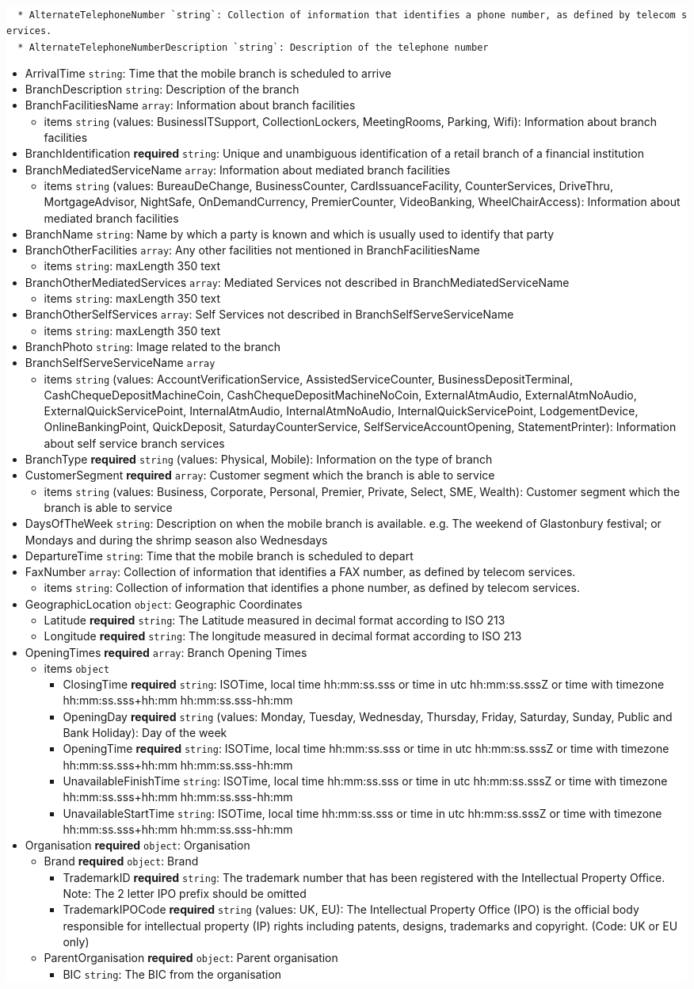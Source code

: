       * AlternateTelephoneNumber `string`: Collection of information that identifies a phone number, as defined by telecom services.
      * AlternateTelephoneNumberDescription `string`: Description of the telephone number
  * ArrivalTime `string`: Time that the mobile branch is scheduled to arrive
  * BranchDescription `string`: Description of the branch
  * BranchFacilitiesName `array`: Information about branch facilities
    * items `string` (values: BusinessITSupport, CollectionLockers, MeetingRooms, Parking, Wifi): Information about branch facilities
  * BranchIdentification **required** `string`: Unique and unambiguous identification of a retail branch of a financial institution
  * BranchMediatedServiceName `array`: Information about mediated branch facilities
    * items `string` (values: BureauDeChange, BusinessCounter, CardIssuanceFacility, CounterServices, DriveThru, MortgageAdvisor, NightSafe, OnDemandCurrency, PremierCounter, VideoBanking, WheelChairAccess): Information about mediated branch facilities
  * BranchName `string`: Name by which a party is known and which is usually used to identify that party
  * BranchOtherFacilities `array`: Any other facilities not mentioned in BranchFacilitiesName
    * items `string`: maxLength 350 text
  * BranchOtherMediatedServices `array`: Mediated Services not described in BranchMediatedServiceName
    * items `string`: maxLength 350 text
  * BranchOtherSelfServices `array`: Self Services not described in BranchSelfServeServiceName
    * items `string`: maxLength 350 text
  * BranchPhoto `string`: Image related to the branch
  * BranchSelfServeServiceName `array`
    * items `string` (values: AccountVerificationService, AssistedServiceCounter, BusinessDepositTerminal, CashChequeDepositMachineCoin, CashChequeDepositMachineNoCoin, ExternalAtmAudio, ExternalAtmNoAudio, ExternalQuickServicePoint, InternalAtmAudio, InternalAtmNoAudio, InternalQuickServicePoint, LodgementDevice, OnlineBankingPoint, QuickDeposit, SaturdayCounterService, SelfServiceAccountOpening, StatementPrinter): Information about self service branch services
  * BranchType **required** `string` (values: Physical, Mobile): Information on the type of branch
  * CustomerSegment **required** `array`: Customer segment which the branch is able to service
    * items `string` (values: Business, Corporate, Personal, Premier, Private, Select, SME, Wealth): Customer segment which the branch is able to service
  * DaysOfTheWeek `string`: Description on when the mobile branch is available. e.g. The weekend of Glastonbury festival; or Mondays and during the shrimp season also Wednesdays
  * DepartureTime `string`: Time that the mobile branch is scheduled to depart
  * FaxNumber `array`: Collection of information that identifies a FAX number, as defined by telecom services.
    * items `string`: Collection of information that identifies a phone number, as defined by telecom services.
  * GeographicLocation `object`: Geographic Coordinates
    * Latitude **required** `string`: The Latitude measured in decimal format according to ISO 213
    * Longitude **required** `string`: The longitude measured in decimal format according to ISO 213
  * OpeningTimes **required** `array`: Branch Opening Times
    * items `object`
      * ClosingTime **required** `string`: ISOTime, local time hh:mm:ss.sss or time in utc hh:mm:ss.sssZ or time with timezone hh:mm:ss.sss+hh:mm hh:mm:ss.sss-hh:mm
      * OpeningDay **required** `string` (values: Monday, Tuesday, Wednesday, Thursday, Friday, Saturday, Sunday, Public and Bank Holiday): Day of the week
      * OpeningTime **required** `string`: ISOTime, local time hh:mm:ss.sss or time in utc hh:mm:ss.sssZ or time with timezone hh:mm:ss.sss+hh:mm hh:mm:ss.sss-hh:mm
      * UnavailableFinishTime `string`: ISOTime, local time hh:mm:ss.sss or time in utc hh:mm:ss.sssZ or time with timezone hh:mm:ss.sss+hh:mm hh:mm:ss.sss-hh:mm
      * UnavailableStartTime `string`: ISOTime, local time hh:mm:ss.sss or time in utc hh:mm:ss.sssZ or time with timezone hh:mm:ss.sss+hh:mm hh:mm:ss.sss-hh:mm
  * Organisation **required** `object`: Organisation
    * Brand **required** `object`: Brand
      * TrademarkID **required** `string`: The trademark number that has been registered with the Intellectual Property Office. Note: The 2 letter IPO prefix should be omitted
      * TrademarkIPOCode **required** `string` (values: UK, EU): The Intellectual Property Office (IPO) is the official body responsible for intellectual property (IP) rights including patents, designs, trademarks and copyright. (Code: UK or EU only)
    * ParentOrganisation **required** `object`: Parent organisation
      * BIC `string`: The BIC from the organisation